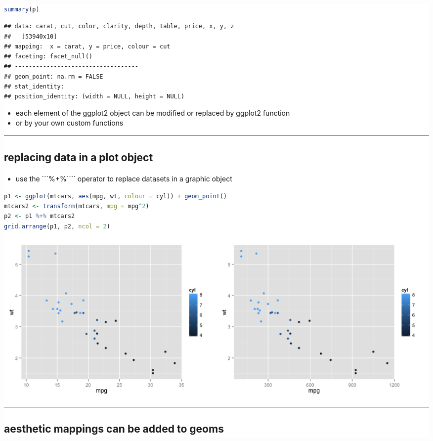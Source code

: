 

```r
summary(p)
```

```
## data: carat, cut, color, clarity, depth, table, price, x, y, z
##   [53940x10]
## mapping:  x = carat, y = price, colour = cut
## faceting: facet_null() 
## -----------------------------------
## geom_point: na.rm = FALSE 
## stat_identity:  
## position_identity: (width = NULL, height = NULL)
```


- each element of the ggplot2 object can be modified or replaced by ggplot2 function
- or by your own custom functions

---

## replacing data in a plot object
- use the ```%+%```` operator to replace datasets in a graphic object


```r
p1 <- ggplot(mtcars, aes(mpg, wt, colour = cyl)) + geom_point()
mtcars2 <- transform(mtcars, mpg = mpg^2)
p2 <- p1 %+% mtcars2
grid.arrange(p1, p2, ncol = 2)
```

![plot of chunk unnamed-chunk-13](figure/unnamed-chunk-13.png) 


---

## aesthetic mappings can be added to geoms

